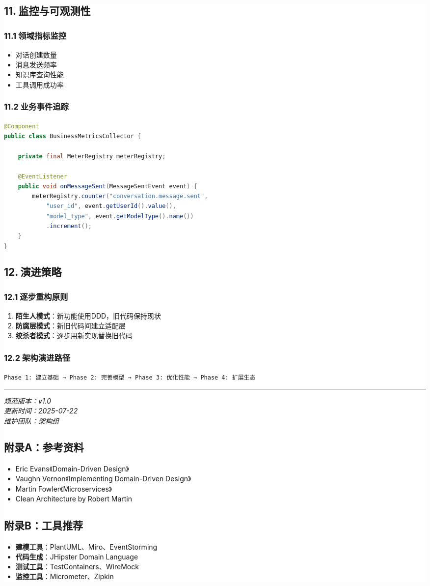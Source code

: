 
## 11. 监控与可观测性

### 11.1 领域指标监控
- 对话创建数量
- 消息发送频率
- 知识库查询性能
- 工具调用成功率

### 11.2 业务事件追踪
```java
@Component
public class BusinessMetricsCollector {
    
    private final MeterRegistry meterRegistry;
    
    @EventListener
    public void onMessageSent(MessageSentEvent event) {
        meterRegistry.counter("conversation.message.sent",
            "user_id", event.getUserId().value(),
            "model_type", event.getModelType().name())
            .increment();
    }
}
```

## 12. 演进策略

### 12.1 逐步重构原则
1. **陌生人模式**：新功能使用DDD，旧代码保持现状
2. **防腐层模式**：新旧代码间建立适配层
3. **绞杀者模式**：逐步用新实现替换旧代码

### 12.2 架构演进路径
```
Phase 1: 建立基础 → Phase 2: 完善模型 → Phase 3: 优化性能 → Phase 4: 扩展生态
```

---

*规范版本：v1.0*  
*更新时间：2025-07-22*  
*维护团队：架构组*

## 附录A：参考资料
- Eric Evans《Domain-Driven Design》
- Vaughn Vernon《Implementing Domain-Driven Design》
- Martin Fowler《Microservices》
- Clean Architecture by Robert Martin

## 附录B：工具推荐
- **建模工具**：PlantUML、Miro、EventStorming
- **代码生成**：JHipster Domain Language
- **测试工具**：TestContainers、WireMock
- **监控工具**：Micrometer、Zipkin